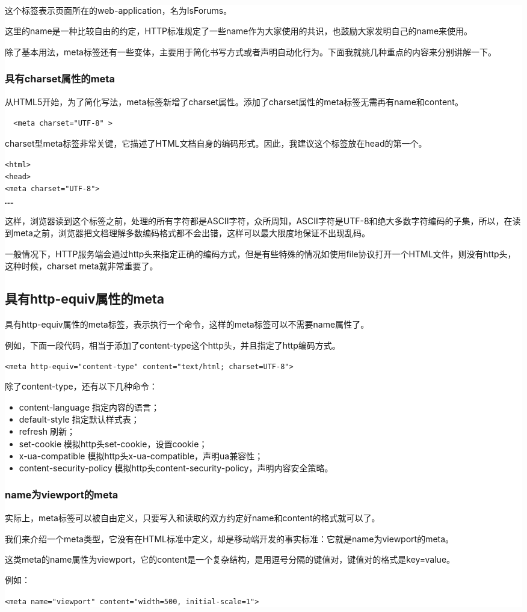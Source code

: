 这个标签表示页面所在的web-application，名为IsForums。

这里的name是一种比较自由的约定，HTTP标准规定了一些name作为大家使用的共识，也鼓励大家发明自己的name来使用。

除了基本用法，meta标签还有一些变体，主要用于简化书写方式或者声明自动化行为。下面我就挑几种重点的内容来分别讲解一下。

### 具有charset属性的meta

从HTML5开始，为了简化写法，meta标签新增了charset属性。添加了charset属性的meta标签无需再有name和content。

```
  <meta charset="UTF-8" >
```

charset型meta标签非常关键，它描述了HTML文档自身的编码形式。因此，我建议这个标签放在head的第一个。

```
<html>
<head>
<meta charset="UTF-8">
……
```

这样，浏览器读到这个标签之前，处理的所有字符都是ASCII字符，众所周知，ASCII字符是UTF-8和绝大多数字符编码的子集，所以，在读到meta之前，浏览器把文档理解多数编码格式都不会出错，这样可以最大限度地保证不出现乱码。

一般情况下，HTTP服务端会通过http头来指定正确的编码方式，但是有些特殊的情况如使用file协议打开一个HTML文件，则没有http头，这种时候，charset meta就非常重要了。

## 具有http-equiv属性的meta

具有http-equiv属性的meta标签，表示执行一个命令，这样的meta标签可以不需要name属性了。

例如，下面一段代码，相当于添加了content-type这个http头，并且指定了http编码方式。

```
<meta http-equiv="content-type" content="text/html; charset=UTF-8">
```

除了content-type，还有以下几种命令：

- content-language 指定内容的语言；
- default-style 指定默认样式表；
- refresh 刷新；
- set-cookie 模拟http头set-cookie，设置cookie；
- x-ua-compatible 模拟http头x-ua-compatible，声明ua兼容性；
- content-security-policy 模拟http头content-security-policy，声明内容安全策略。

### name为viewport的meta

实际上，meta标签可以被自由定义，只要写入和读取的双方约定好name和content的格式就可以了。

我们来介绍一个meta类型，它没有在HTML标准中定义，却是移动端开发的事实标准：它就是name为viewport的meta。

这类meta的name属性为viewport，它的content是一个复杂结构，是用逗号分隔的键值对，键值对的格式是key=value。

例如：

```
<meta name="viewport" content="width=500, initial-scale=1">
```
